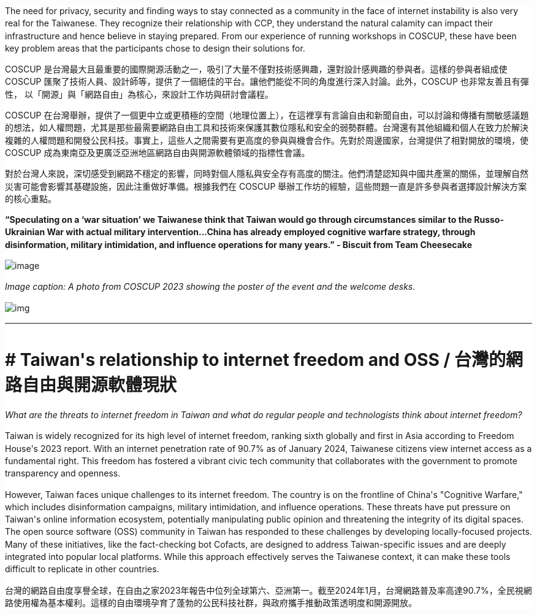 The need for privacy, security and finding ways to stay connected as a community in the face of internet instability is also very real for the Taiwanese. They recognize their relationship with CCP, they understand the natural calamity can impact their infrastructure and hence believe in staying prepared. From our experience of running workshops in COSCUP, these have been key problem areas that the participants chose to design their solutions for. 

COSCUP 是台灣最大且最重要的國際開源活動之一，吸引了大量不僅對技術感興趣，還對設計感興趣的參與者。這樣的參與者組成使 COSCUP 匯聚了技術人員、設計師等，提供了一個絕佳的平台。讓他們能從不同的角度進行深入討論。此外，COSCUP 也非常友善且有彈性， 以「開源」與「網路自由」為核心，來設計工作坊與研討會議程。

COSCUP 在台灣舉辦，提供了一個更中立或更積極的空間（地理位置上），在這裡享有言論自由和新聞自由，可以討論和傳播有關敏感議題的想法，如人權問題，尤其是那些最需要網路自由工具和技術來保護其數位隱私和安全的弱勢群體。台灣還有其他組織和個人在致力於解決複雜的人權問題和開發公民科技。事實上，這些人之間需要有更高度的參與與機會合作。先對於周邊國家，台灣提供了相對開放的環境，使 COSCUP 成為東南亞及更廣泛亞洲地區網路自由與開源軟體領域的指標性會議。

對於台灣人來說，深切感受到網路不穩定的影響，同時對個人隱私與安全存有高度的關注。他們清楚認知與中國共產黨的關係，並理解自然災害可能會影響其基礎設施，因此注重做好準備。根據我們在 COSCUP 舉辦工作坊的經驗，這些問題一直是許多參與者選擇設計解決方案的核心重點。

**“Speculating on a ‘war situation’ we Taiwanese think that Taiwan would go through circumstances similar to the Russo-Ukrainian War with actual military intervention...China has already employed cognitive warfare strategy, through disinformation, military intimidation, and influence operations for many years.” - Biscuit from Team Cheesecake**

![image](https://raw.githubusercontent.com/sprblm/The-Design-We-Open/refs/heads/main/Documenting%20Internet%20Shutdowns%20Workshop/photos/coscup-2023.png)

_Image caption: A photo from COSCUP 2023 showing the poster of the event and the welcome desks._

![img](https://raw.githubusercontent.com/sprblm/The-Design-We-Open/refs/heads/main/Documenting%20Internet%20Shutdowns%20Workshop/graphics%20and%20illustrations/document%20image%20dividers/bubble-tea-full-width.png) 

---

# # Taiwan's relationship to internet freedom and OSS / 台灣的網路自由與開源軟體現狀

*What are the threats to internet freedom in Taiwan and what do regular people and technologists think about internet freedom?*

Taiwan is widely recognized for its high level of internet freedom, ranking sixth globally and first in Asia according to Freedom House's 2023 report. With an internet penetration rate of 90.7% as of January 2024, Taiwanese citizens view internet access as a fundamental right. This freedom has fostered a vibrant civic tech community that collaborates with the government to promote transparency and openness.

However, Taiwan faces unique challenges to its internet freedom. The country is on the frontline of China's "Cognitive Warfare," which includes disinformation campaigns, military intimidation, and influence operations. These threats have put pressure on Taiwan's online information ecosystem, potentially manipulating public opinion and threatening the integrity of its digital spaces.
The open source software (OSS) community in Taiwan has responded to these challenges by developing locally-focused projects. Many of these initiatives, like the fact-checking bot Cofacts, are designed to address Taiwan-specific issues and are deeply integrated into popular local platforms. While this approach effectively serves the Taiwanese context, it can make these tools difficult to replicate in other countries.

台灣的網路自由度享譽全球，在自由之家2023年報告中位列全球第六、亞洲第一。截至2024年1月，台灣網路普及率高達90.7%，全民視網路使用權為基本權利。這樣的自由環境孕育了蓬勃的公民科技社群，與政府攜手推動政策透明度和開源開放。
